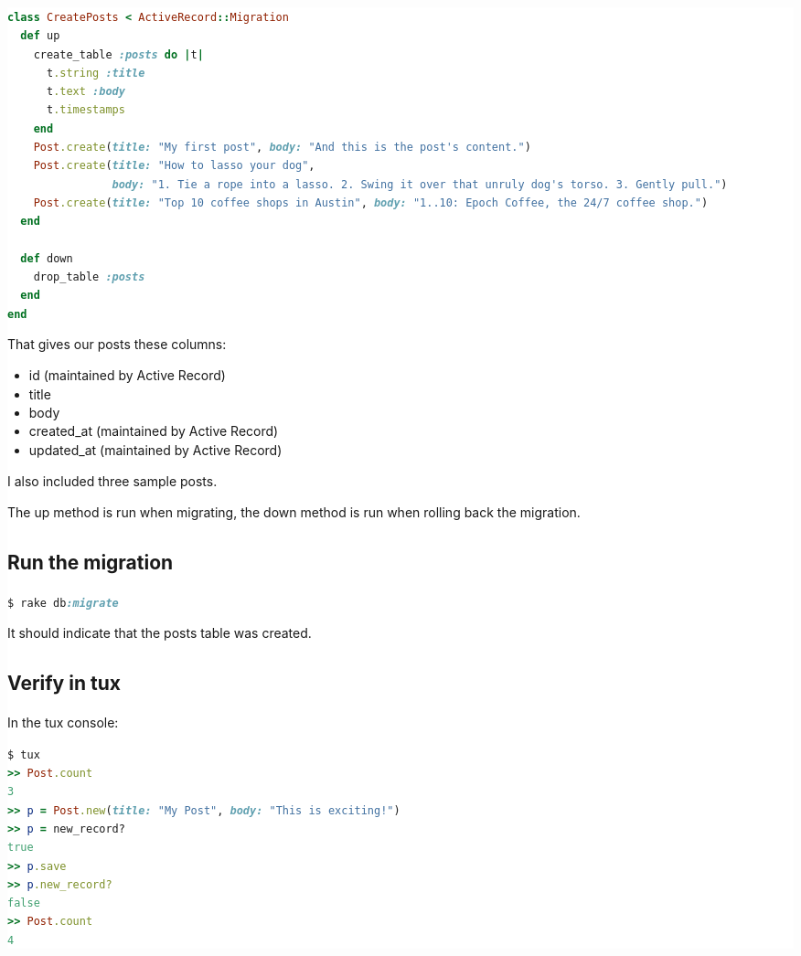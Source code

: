 ```ruby
class CreatePosts < ActiveRecord::Migration
  def up
    create_table :posts do |t|
      t.string :title
      t.text :body
      t.timestamps
    end
    Post.create(title: "My first post", body: "And this is the post's content.")
    Post.create(title: "How to lasso your dog", 
                body: "1. Tie a rope into a lasso. 2. Swing it over that unruly dog's torso. 3. Gently pull.")
    Post.create(title: "Top 10 coffee shops in Austin", body: "1..10: Epoch Coffee, the 24/7 coffee shop.")
  end

  def down
    drop_table :posts
  end
end
```

That gives our posts these columns:

* id (maintained by Active Record)
* title
* body
* created_at (maintained by Active Record)
* updated_at (maintained by Active Record) 

I also included three sample posts.

The up method is run when migrating, the down method is run when rolling back the migration.

## Run the migration

```ruby
$ rake db:migrate
```

It should indicate that the posts table was created.

## Verify in tux

In the tux console:

```ruby
$ tux
>> Post.count
3
>> p = Post.new(title: "My Post", body: "This is exciting!")
>> p = new_record?
true
>> p.save
>> p.new_record?
false
>> Post.count
4
```
